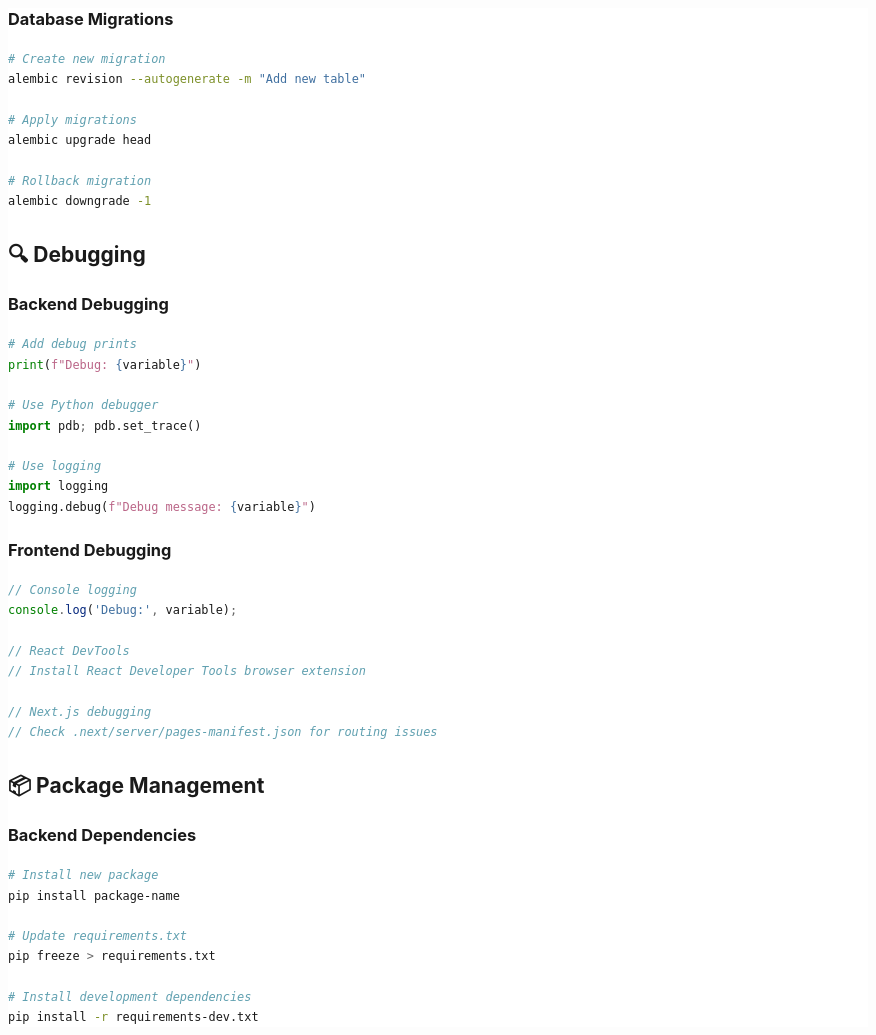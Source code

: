 ### Database Migrations
```bash
# Create new migration
alembic revision --autogenerate -m "Add new table"

# Apply migrations
alembic upgrade head

# Rollback migration
alembic downgrade -1
```

## 🔍 Debugging

### Backend Debugging
```python
# Add debug prints
print(f"Debug: {variable}")

# Use Python debugger
import pdb; pdb.set_trace()

# Use logging
import logging
logging.debug(f"Debug message: {variable}")
```

### Frontend Debugging
```javascript
// Console logging
console.log('Debug:', variable);

// React DevTools
// Install React Developer Tools browser extension

// Next.js debugging
// Check .next/server/pages-manifest.json for routing issues
```

## 📦 Package Management

### Backend Dependencies
```bash
# Install new package
pip install package-name

# Update requirements.txt
pip freeze > requirements.txt

# Install development dependencies
pip install -r requirements-dev.txt
```
